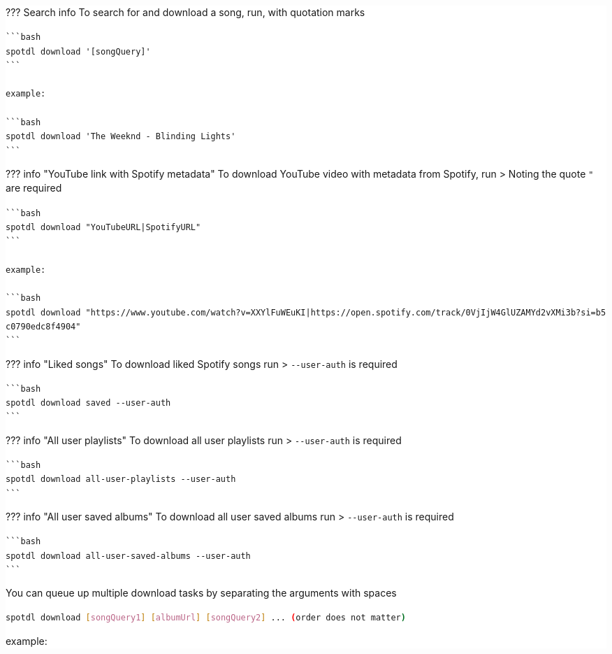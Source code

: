 ??? Search info
    To search for and download a song, run, with quotation marks

    ```bash
    spotdl download '[songQuery]'
    ```

    example:

    ```bash
    spotdl download 'The Weeknd - Blinding Lights'
    ```

??? info "YouTube link with Spotify metadata"
    To download YouTube video with metadata from Spotify, run
    > Noting the quote `"` are required

    ```bash
    spotdl download "YouTubeURL|SpotifyURL"
    ```

    example:

    ```bash
    spotdl download "https://www.youtube.com/watch?v=XXYlFuWEuKI|https://open.spotify.com/track/0VjIjW4GlUZAMYd2vXMi3b?si=b5c0790edc8f4904"
    ```

??? info "Liked songs"
    To download liked Spotify songs run
    > `--user-auth` is required

    ```bash
    spotdl download saved --user-auth
    ```

??? info "All user playlists"
    To download all user playlists run
    > `--user-auth` is required

    ```bash
    spotdl download all-user-playlists --user-auth
    ```

??? info "All user saved albums"
    To download all user saved albums run
    > `--user-auth` is required

    ```bash
    spotdl download all-user-saved-albums --user-auth
    ```

You can queue up multiple download tasks by separating the arguments with spaces

```bash
spotdl download [songQuery1] [albumUrl] [songQuery2] ... (order does not matter)
```

example:
